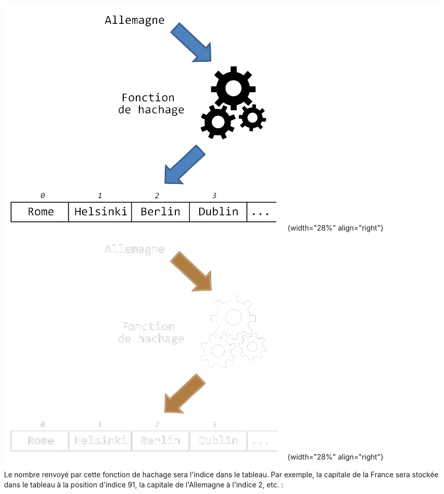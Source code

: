 ![Transformation de la clé `Allemagne` par une fonction de hachage](assets/6-allemagne-fonction-hachage-light-mode.png#only-light){width="28%" align="right"}
![Transformation de la clé `Allemagne` par une fonction de hachage](assets/6-allemagne-fonction-hachage-dark-mode.png#only-dark){width="28%" align="right"}

Le nombre renvoyé par cette fonction de hachage sera l'indice dans le tableau. Par exemple, la capitale de la France sera stockée dans le tableau à la position d'indice 91, la capitale de l'Allemagne à l'indice 2, etc. :
